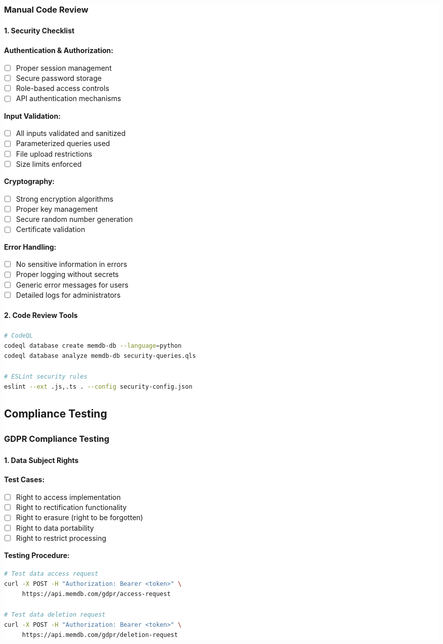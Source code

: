 ### Manual Code Review

#### 1. Security Checklist

**Authentication & Authorization:**
- [ ] Proper session management
- [ ] Secure password storage
- [ ] Role-based access controls
- [ ] API authentication mechanisms

**Input Validation:**
- [ ] All inputs validated and sanitized
- [ ] Parameterized queries used
- [ ] File upload restrictions
- [ ] Size limits enforced

**Cryptography:**
- [ ] Strong encryption algorithms
- [ ] Proper key management
- [ ] Secure random number generation
- [ ] Certificate validation

**Error Handling:**
- [ ] No sensitive information in errors
- [ ] Proper logging without secrets
- [ ] Generic error messages for users
- [ ] Detailed logs for administrators

#### 2. Code Review Tools

```bash
# CodeQL
codeql database create memdb-db --language=python
codeql database analyze memdb-db security-queries.qls

# ESLint security rules
eslint --ext .js,.ts . --config security-config.json
```

## Compliance Testing

### GDPR Compliance Testing

#### 1. Data Subject Rights

**Test Cases:**
- [ ] Right to access implementation
- [ ] Right to rectification functionality
- [ ] Right to erasure (right to be forgotten)
- [ ] Right to data portability
- [ ] Right to restrict processing

**Testing Procedure:**
```bash
# Test data access request
curl -X POST -H "Authorization: Bearer <token>" \
     https://api.memdb.com/gdpr/access-request

# Test data deletion request
curl -X POST -H "Authorization: Bearer <token>" \
     https://api.memdb.com/gdpr/deletion-request
```
